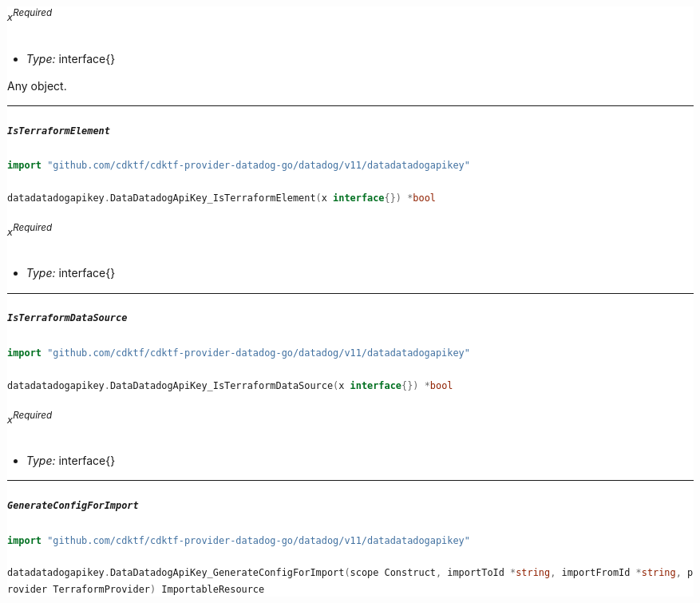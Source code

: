###### `x`<sup>Required</sup> <a name="x" id="@cdktf/provider-datadog.dataDatadogApiKey.DataDatadogApiKey.isConstruct.parameter.x"></a>

- *Type:* interface{}

Any object.

---

##### `IsTerraformElement` <a name="IsTerraformElement" id="@cdktf/provider-datadog.dataDatadogApiKey.DataDatadogApiKey.isTerraformElement"></a>

```go
import "github.com/cdktf/cdktf-provider-datadog-go/datadog/v11/datadatadogapikey"

datadatadogapikey.DataDatadogApiKey_IsTerraformElement(x interface{}) *bool
```

###### `x`<sup>Required</sup> <a name="x" id="@cdktf/provider-datadog.dataDatadogApiKey.DataDatadogApiKey.isTerraformElement.parameter.x"></a>

- *Type:* interface{}

---

##### `IsTerraformDataSource` <a name="IsTerraformDataSource" id="@cdktf/provider-datadog.dataDatadogApiKey.DataDatadogApiKey.isTerraformDataSource"></a>

```go
import "github.com/cdktf/cdktf-provider-datadog-go/datadog/v11/datadatadogapikey"

datadatadogapikey.DataDatadogApiKey_IsTerraformDataSource(x interface{}) *bool
```

###### `x`<sup>Required</sup> <a name="x" id="@cdktf/provider-datadog.dataDatadogApiKey.DataDatadogApiKey.isTerraformDataSource.parameter.x"></a>

- *Type:* interface{}

---

##### `GenerateConfigForImport` <a name="GenerateConfigForImport" id="@cdktf/provider-datadog.dataDatadogApiKey.DataDatadogApiKey.generateConfigForImport"></a>

```go
import "github.com/cdktf/cdktf-provider-datadog-go/datadog/v11/datadatadogapikey"

datadatadogapikey.DataDatadogApiKey_GenerateConfigForImport(scope Construct, importToId *string, importFromId *string, provider TerraformProvider) ImportableResource
```
